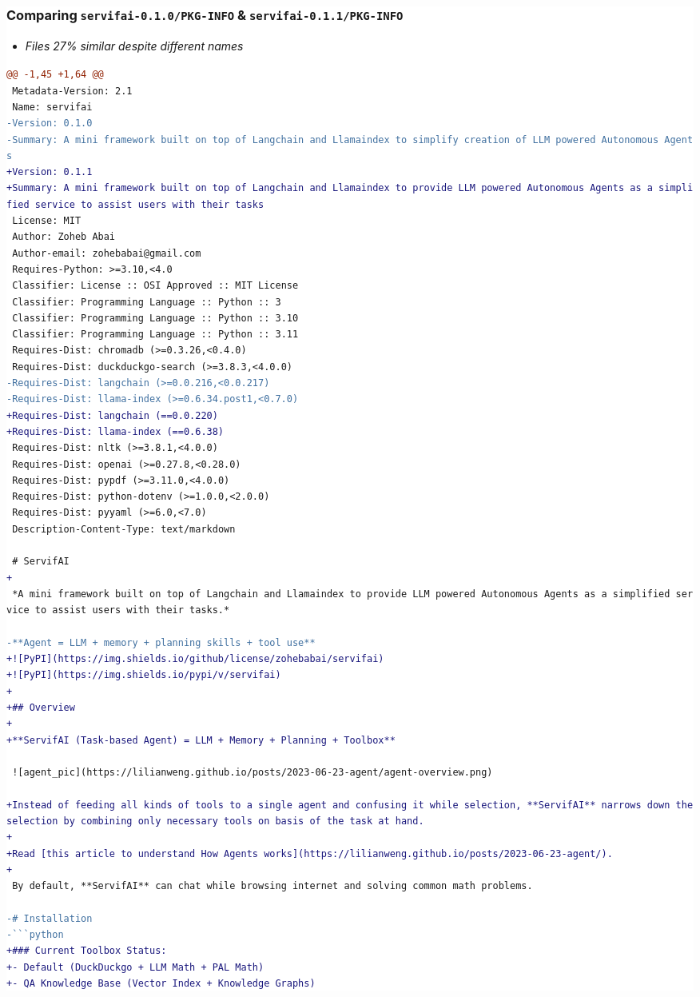 ### Comparing `servifai-0.1.0/PKG-INFO` & `servifai-0.1.1/PKG-INFO`

 * *Files 27% similar despite different names*

```diff
@@ -1,45 +1,64 @@
 Metadata-Version: 2.1
 Name: servifai
-Version: 0.1.0
-Summary: A mini framework built on top of Langchain and Llamaindex to simplify creation of LLM powered Autonomous Agents
+Version: 0.1.1
+Summary: A mini framework built on top of Langchain and Llamaindex to provide LLM powered Autonomous Agents as a simplified service to assist users with their tasks
 License: MIT
 Author: Zoheb Abai
 Author-email: zohebabai@gmail.com
 Requires-Python: >=3.10,<4.0
 Classifier: License :: OSI Approved :: MIT License
 Classifier: Programming Language :: Python :: 3
 Classifier: Programming Language :: Python :: 3.10
 Classifier: Programming Language :: Python :: 3.11
 Requires-Dist: chromadb (>=0.3.26,<0.4.0)
 Requires-Dist: duckduckgo-search (>=3.8.3,<4.0.0)
-Requires-Dist: langchain (>=0.0.216,<0.0.217)
-Requires-Dist: llama-index (>=0.6.34.post1,<0.7.0)
+Requires-Dist: langchain (==0.0.220)
+Requires-Dist: llama-index (==0.6.38)
 Requires-Dist: nltk (>=3.8.1,<4.0.0)
 Requires-Dist: openai (>=0.27.8,<0.28.0)
 Requires-Dist: pypdf (>=3.11.0,<4.0.0)
 Requires-Dist: python-dotenv (>=1.0.0,<2.0.0)
 Requires-Dist: pyyaml (>=6.0,<7.0)
 Description-Content-Type: text/markdown
 
 # ServifAI
+
 *A mini framework built on top of Langchain and Llamaindex to provide LLM powered Autonomous Agents as a simplified service to assist users with their tasks.*
 
-**Agent = LLM + memory + planning skills + tool use**
+![PyPI](https://img.shields.io/github/license/zohebabai/servifai)
+![PyPI](https://img.shields.io/pypi/v/servifai)
+
+## Overview
+
+**ServifAI (Task-based Agent) = LLM + Memory + Planning + Toolbox**
 
 ![agent_pic](https://lilianweng.github.io/posts/2023-06-23-agent/agent-overview.png)
 
+Instead of feeding all kinds of tools to a single agent and confusing it while selection, **ServifAI** narrows down the selection by combining only necessary tools on basis of the task at hand.
+
+Read [this article to understand How Agents works](https://lilianweng.github.io/posts/2023-06-23-agent/). 
+
 By default, **ServifAI** can chat while browsing internet and solving common math problems.
 
-# Installation
-```python
+### Current Toolbox Status:
+- Default (DuckDuckgo + LLM Math + PAL Math)
+- QA Knowledge Base (Vector Index + Knowledge Graphs)
```